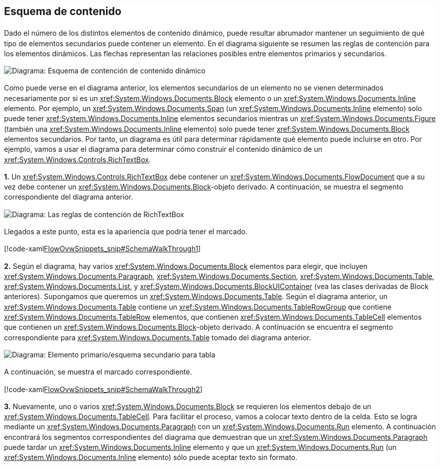 <a name="content_schema"></a>   
## <a name="content-schema"></a>Esquema de contenido  
 Dado el número de los distintos elementos de contenido dinámico, puede resultar abrumador mantener un seguimiento de qué tipo de elementos secundarios puede contener un elemento. En el diagrama siguiente se resumen las reglas de contención para los elementos dinámicos. Las flechas representan las relaciones posibles entre elementos primarios y secundarios.  
  
 ![Diagrama: Esquema de contención de contenido dinámico](./media/flow-content-schema.png "Flow_Content_Schema")  
  
 Como puede verse en el diagrama anterior, los elementos secundarios de un elemento no se vienen determinados necesariamente por si es un <xref:System.Windows.Documents.Block> elemento o un <xref:System.Windows.Documents.Inline> elemento. Por ejemplo, un <xref:System.Windows.Documents.Span> (un <xref:System.Windows.Documents.Inline> elemento) solo puede tener <xref:System.Windows.Documents.Inline> elementos secundarios mientras un <xref:System.Windows.Documents.Figure> (también una <xref:System.Windows.Documents.Inline> elemento) solo puede tener <xref:System.Windows.Documents.Block> elementos secundarios. Por tanto, un diagrama es útil para determinar rápidamente qué elemento puede incluirse en otro. Por ejemplo, vamos a usar el diagrama para determinar cómo construir el contenido dinámico de un <xref:System.Windows.Controls.RichTextBox>.  
  
 **1.** Un <xref:System.Windows.Controls.RichTextBox> debe contener un <xref:System.Windows.Documents.FlowDocument> que a su vez debe contener un <xref:System.Windows.Documents.Block>-objeto derivado. A continuación, se muestra el segmento correspondiente del diagrama anterior.  
  
 ![Diagrama: Las reglas de contención de RichTextBox](./media/flow-ovw-schemawalkthrough1.png "Flow_Ovw_SchemaWalkThrough1")  
  
 Llegados a este punto, esta es la apariencia que podría tener el marcado.  
  
 [!code-xaml[FlowOvwSnippets_snip#SchemaWalkThrough1](~/samples/snippets/csharp/VS_Snippets_Wpf/FlowOvwSnippets_snip/CS/MiscSnippets.xaml#schemawalkthrough1)]  
  
 **2.** Según el diagrama, hay varios <xref:System.Windows.Documents.Block> elementos para elegir, que incluyen <xref:System.Windows.Documents.Paragraph>, <xref:System.Windows.Documents.Section>, <xref:System.Windows.Documents.Table>, <xref:System.Windows.Documents.List>, y <xref:System.Windows.Documents.BlockUIContainer> (vea las clases derivadas de Block anteriores). Supongamos que queremos un <xref:System.Windows.Documents.Table>. Según el diagrama anterior, un <xref:System.Windows.Documents.Table> contiene un <xref:System.Windows.Documents.TableRowGroup> que contiene <xref:System.Windows.Documents.TableRow> elementos, que contienen <xref:System.Windows.Documents.TableCell> elementos que contienen un <xref:System.Windows.Documents.Block>-objeto derivado. A continuación se encuentra el segmento correspondiente para <xref:System.Windows.Documents.Table> tomado del diagrama anterior.  
  
 ![Diagrama: Elemento primario&#47;esquema secundario para tabla](./media/flow-ovw-schemawalkthrough2.png "Flow_Ovw_SchemaWalkThrough2")  
  
 A continuación, se muestra el marcado correspondiente.  
  
 [!code-xaml[FlowOvwSnippets_snip#SchemaWalkThrough2](~/samples/snippets/csharp/VS_Snippets_Wpf/FlowOvwSnippets_snip/CS/MiscSnippets.xaml#schemawalkthrough2)]  
  
 **3.** Nuevamente, uno o varios <xref:System.Windows.Documents.Block> se requieren los elementos debajo de un <xref:System.Windows.Documents.TableCell>. Para facilitar el proceso, vamos a colocar texto dentro de la celda. Esto se logra mediante un <xref:System.Windows.Documents.Paragraph> con un <xref:System.Windows.Documents.Run> elemento. A continuación encontrará los segmentos correspondientes del diagrama que demuestran que un <xref:System.Windows.Documents.Paragraph> puede tardar un <xref:System.Windows.Documents.Inline> elemento y que un <xref:System.Windows.Documents.Run> (un <xref:System.Windows.Documents.Inline> elemento) sólo puede aceptar texto sin formato.  
  